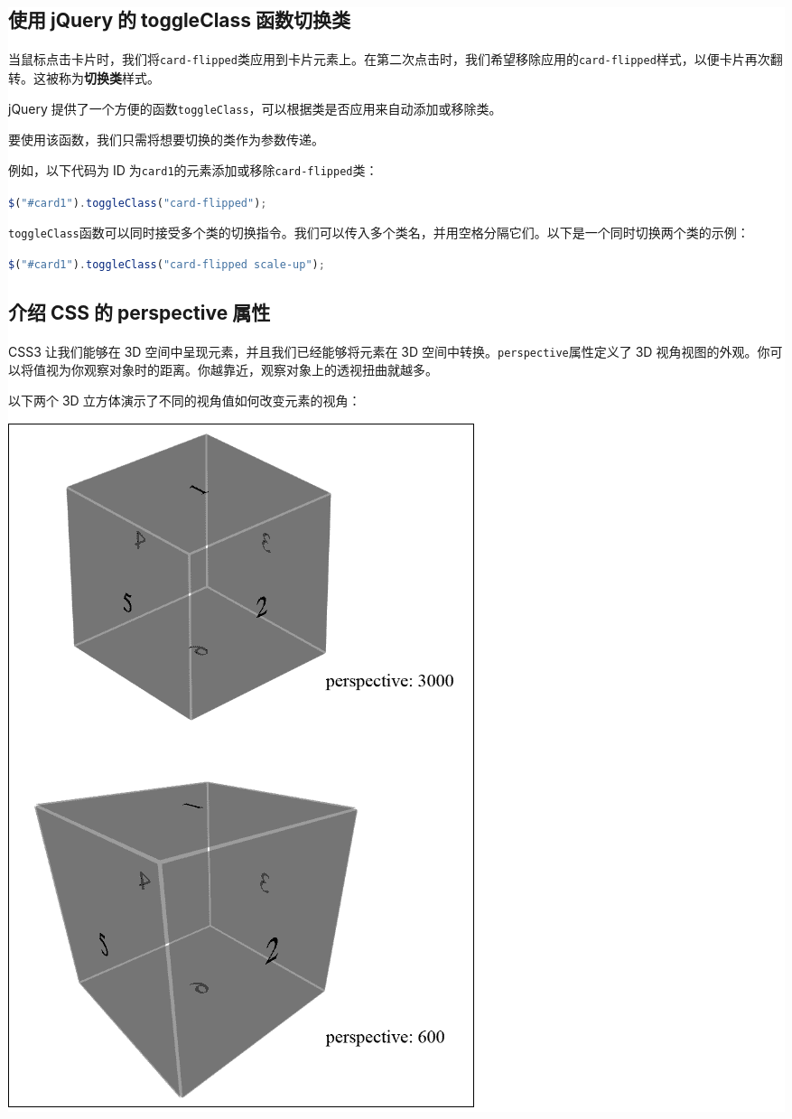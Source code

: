 ## 使用 jQuery 的 toggleClass 函数切换类

当鼠标点击卡片时，我们将`card-flipped`类应用到卡片元素上。在第二次点击时，我们希望移除应用的`card-flipped`样式，以便卡片再次翻转。这被称为**切换类**样式。

jQuery 提供了一个方便的函数`toggleClass`，可以根据类是否应用来自动添加或移除类。

要使用该函数，我们只需将想要切换的类作为参数传递。

例如，以下代码为 ID 为`card1`的元素添加或移除`card-flipped`类：

```js
$("#card1").toggleClass("card-flipped");
```

`toggleClass`函数可以同时接受多个类的切换指令。我们可以传入多个类名，并用空格分隔它们。以下是一个同时切换两个类的示例：

```js
$("#card1").toggleClass("card-flipped scale-up");
```

## 介绍 CSS 的 perspective 属性

CSS3 让我们能够在 3D 空间中呈现元素，并且我们已经能够将元素在 3D 空间中转换。`perspective`属性定义了 3D 视角视图的外观。你可以将值视为你观察对象时的距离。你越靠近，观察对象上的透视扭曲就越多。

以下两个 3D 立方体演示了不同的视角值如何改变元素的视角：

![介绍 CSS 的 perspective 属性](img/B04290_03_03.jpg)
